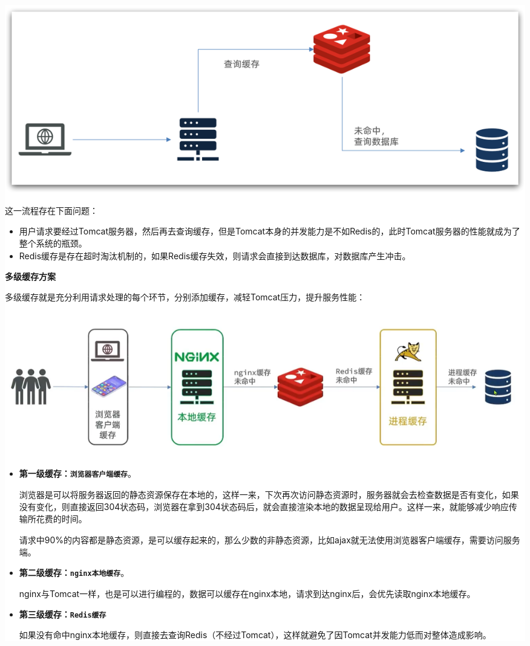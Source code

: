 ![image-20210821075259137](.\images\image-20210821075259137.png)

这一流程存在下面问题：

* 用户请求要经过Tomcat服务器，然后再去查询缓存，但是Tomcat本身的并发能力是不如Redis的，此时Tomcat服务器的性能就成为了整个系统的瓶颈。
* Redis缓存是存在超时淘汰机制的，如果Redis缓存失效，则请求会直接到达数据库，对数据库产生冲击。



**多级缓存方案**

多级缓存就是充分利用请求处理的每个环节，分别添加缓存，减轻Tomcat压力，提升服务性能：

![image-20240710145646697](.\images\image-20240710145646697.png)

* **第一级缓存：`浏览器客户端缓存`**。

  浏览器是可以将服务器返回的静态资源保存在本地的，这样一来，下次再次访问静态资源时，服务器就会去检查数据是否有变化，如果没有变化，则直接返回304状态码，浏览器在拿到304状态码后，就会直接渲染本地的数据呈现给用户。这样一来，就能够减少响应传输所花费的时间。

  请求中90%的内容都是静态资源，是可以缓存起来的，那么少数的非静态资源，比如ajax就无法使用浏览器客户端缓存，需要访问服务端。

* **第二级缓存：`nginx本地缓存`**。

  nginx与Tomcat一样，也是可以进行编程的，数据可以缓存在nginx本地，请求到达nginx后，会优先读取nginx本地缓存。

* **第三级缓存：`Redis缓存`**

  如果没有命中nginx本地缓存，则直接去查询Redis（不经过Tomcat），这样就避免了因Tomcat并发能力低而对整体造成影响。
